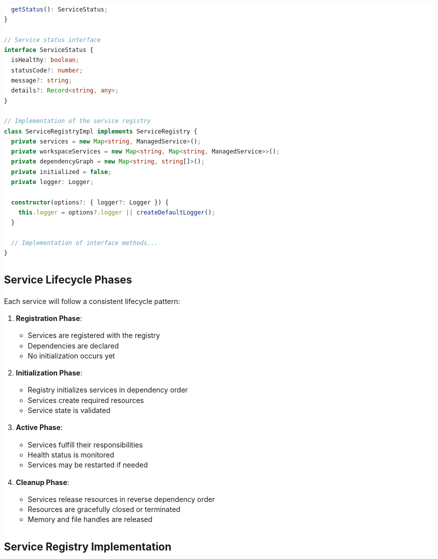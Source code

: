 ```typescript
  getStatus(): ServiceStatus;
}

// Service status interface
interface ServiceStatus {
  isHealthy: boolean;
  statusCode?: number;
  message?: string;
  details?: Record<string, any>;
}

// Implementation of the service registry
class ServiceRegistryImpl implements ServiceRegistry {
  private services = new Map<string, ManagedService>();
  private workspaceServices = new Map<string, Map<string, ManagedService>>();
  private dependencyGraph = new Map<string, string[]>();
  private initialized = false;
  private logger: Logger;

  constructor(options?: { logger?: Logger }) {
    this.logger = options?.logger || createDefaultLogger();
  }

  // Implementation of interface methods...
}
```

## Service Lifecycle Phases

Each service will follow a consistent lifecycle pattern:

1. **Registration Phase**:
   - Services are registered with the registry
   - Dependencies are declared
   - No initialization occurs yet

2. **Initialization Phase**:
   - Registry initializes services in dependency order
   - Services create required resources
   - Service state is validated

3. **Active Phase**:
   - Services fulfill their responsibilities
   - Health status is monitored
   - Services may be restarted if needed

4. **Cleanup Phase**:
   - Services release resources in reverse dependency order
   - Resources are gracefully closed or terminated
   - Memory and file handles are released

## Service Registry Implementation
